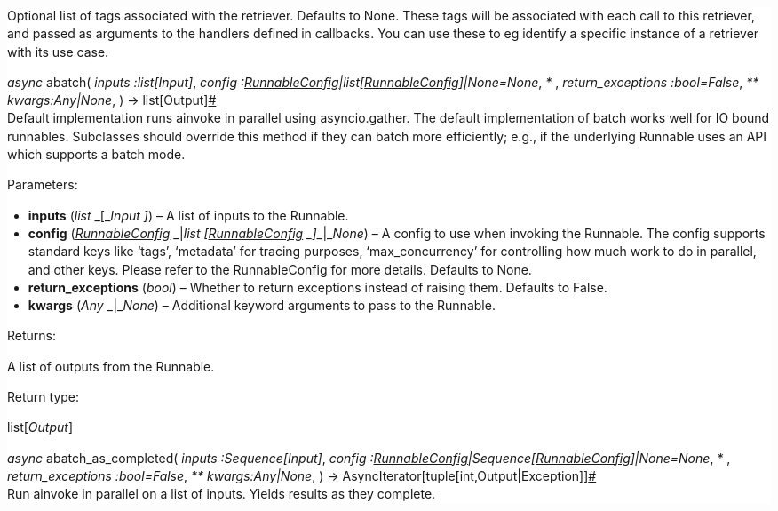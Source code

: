 Optional list of tags associated with the retriever. Defaults to None. These tags will be associated with each call to this retriever, and passed as arguments to the handlers defined in callbacks. You can use these to eg identify a specific instance of a retriever with its use case. 

_async_ abatch( 
    _inputs :list[Input]_,     _config :[RunnableConfig](https://python.langchain.com/api_reference/core/runnables/langchain_core.runnables.config.RunnableConfig.html#langchain_core.runnables.config.RunnableConfig "langchain_core.runnables.config.RunnableConfig")|list[[RunnableConfig](https://python.langchain.com/api_reference/core/runnables/langchain_core.runnables.config.RunnableConfig.html#langchain_core.runnables.config.RunnableConfig "langchain_core.runnables.config.RunnableConfig")]|None=None_,     _*_ ,     _return_exceptions :bool=False_,     _** kwargs:Any|None_, ) → list[Output][#](https://python.langchain.com/api_reference/community/retrievers/langchain_community.retrievers.zilliz.ZillizRetriever.html#langchain_community.retrievers.zilliz.ZillizRetriever.abatch "Link to this definition")     
Default implementation runs ainvoke in parallel using asyncio.gather.
The default implementation of batch works well for IO bound runnables.
Subclasses should override this method if they can batch more efficiently; e.g., if the underlying Runnable uses an API which supports a batch mode. 

Parameters:
    
  * **inputs** (_list_ _[__Input_ _]_) – A list of inputs to the Runnable.
  * **config** ([_RunnableConfig_](https://python.langchain.com/api_reference/core/runnables/langchain_core.runnables.config.RunnableConfig.html#langchain_core.runnables.config.RunnableConfig "langchain_core.runnables.config.RunnableConfig") _|__list_ _[_[_RunnableConfig_](https://python.langchain.com/api_reference/core/runnables/langchain_core.runnables.config.RunnableConfig.html#langchain_core.runnables.config.RunnableConfig "langchain_core.runnables.config.RunnableConfig") _]__|__None_) – A config to use when invoking the Runnable. The config supports standard keys like ‘tags’, ‘metadata’ for tracing purposes, ‘max_concurrency’ for controlling how much work to do in parallel, and other keys. Please refer to the RunnableConfig for more details. Defaults to None.
  * **return_exceptions** (_bool_) – Whether to return exceptions instead of raising them. Defaults to False.
  * **kwargs** (_Any_ _|__None_) – Additional keyword arguments to pass to the Runnable.



Returns:
    
A list of outputs from the Runnable. 

Return type:
    
list[_Output_] 

_async_ abatch_as_completed( 
    _inputs :Sequence[Input]_,     _config :[RunnableConfig](https://python.langchain.com/api_reference/core/runnables/langchain_core.runnables.config.RunnableConfig.html#langchain_core.runnables.config.RunnableConfig "langchain_core.runnables.config.RunnableConfig")|Sequence[[RunnableConfig](https://python.langchain.com/api_reference/core/runnables/langchain_core.runnables.config.RunnableConfig.html#langchain_core.runnables.config.RunnableConfig "langchain_core.runnables.config.RunnableConfig")]|None=None_,     _*_ ,     _return_exceptions :bool=False_,     _** kwargs:Any|None_, ) → AsyncIterator[tuple[int,Output|Exception]][#](https://python.langchain.com/api_reference/community/retrievers/langchain_community.retrievers.zilliz.ZillizRetriever.html#langchain_community.retrievers.zilliz.ZillizRetriever.abatch_as_completed "Link to this definition")     
Run ainvoke in parallel on a list of inputs.
Yields results as they complete. 
